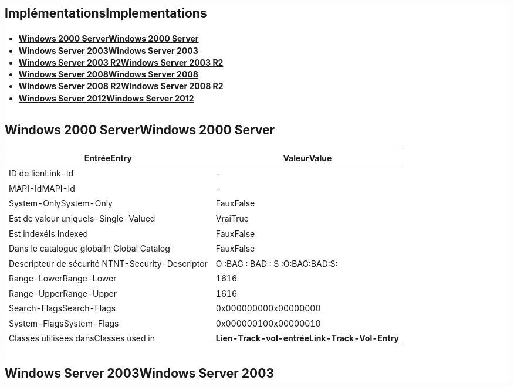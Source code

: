 

## <a name="implementations"></a><span data-ttu-id="82039-123">Implémentations</span><span class="sxs-lookup"><span data-stu-id="82039-123">Implementations</span></span>

-   [<span data-ttu-id="82039-124">**Windows 2000 Server**</span><span class="sxs-lookup"><span data-stu-id="82039-124">**Windows 2000 Server**</span></span>](#windows-2000-server)
-   [<span data-ttu-id="82039-125">**Windows Server 2003**</span><span class="sxs-lookup"><span data-stu-id="82039-125">**Windows Server 2003**</span></span>](#windows-server-2003)
-   [<span data-ttu-id="82039-126">**Windows Server 2003 R2**</span><span class="sxs-lookup"><span data-stu-id="82039-126">**Windows Server 2003 R2**</span></span>](#windows-server-2003-r2)
-   [<span data-ttu-id="82039-127">**Windows Server 2008**</span><span class="sxs-lookup"><span data-stu-id="82039-127">**Windows Server 2008**</span></span>](#windows-server-2008)
-   [<span data-ttu-id="82039-128">**Windows Server 2008 R2**</span><span class="sxs-lookup"><span data-stu-id="82039-128">**Windows Server 2008 R2**</span></span>](#windows-server-2008-r2)
-   [<span data-ttu-id="82039-129">**Windows Server 2012**</span><span class="sxs-lookup"><span data-stu-id="82039-129">**Windows Server 2012**</span></span>](#windows-server-2012)

## <a name="windows-2000-server"></a><span data-ttu-id="82039-130">Windows 2000 Server</span><span class="sxs-lookup"><span data-stu-id="82039-130">Windows 2000 Server</span></span>



| <span data-ttu-id="82039-131">Entrée</span><span class="sxs-lookup"><span data-stu-id="82039-131">Entry</span></span> | <span data-ttu-id="82039-132">Valeur</span><span class="sxs-lookup"><span data-stu-id="82039-132">Value</span></span> |
|------------------------|----------------------------------------------------------------|
| <span data-ttu-id="82039-133">ID de lien</span><span class="sxs-lookup"><span data-stu-id="82039-133">Link-Id</span></span>                | \-                                                             |
| <span data-ttu-id="82039-134">MAPI-Id</span><span class="sxs-lookup"><span data-stu-id="82039-134">MAPI-Id</span></span>                | \-                                                             |
| <span data-ttu-id="82039-135">System-Only</span><span class="sxs-lookup"><span data-stu-id="82039-135">System-Only</span></span>            | <span data-ttu-id="82039-136">Faux</span><span class="sxs-lookup"><span data-stu-id="82039-136">False</span></span>                                                          |
| <span data-ttu-id="82039-137">Est de valeur unique</span><span class="sxs-lookup"><span data-stu-id="82039-137">Is-Single-Valued</span></span>       | <span data-ttu-id="82039-138">Vrai</span><span class="sxs-lookup"><span data-stu-id="82039-138">True</span></span>                                                           |
| <span data-ttu-id="82039-139">Est indexé</span><span class="sxs-lookup"><span data-stu-id="82039-139">Is Indexed</span></span>             | <span data-ttu-id="82039-140">Faux</span><span class="sxs-lookup"><span data-stu-id="82039-140">False</span></span>                                                          |
| <span data-ttu-id="82039-141">Dans le catalogue global</span><span class="sxs-lookup"><span data-stu-id="82039-141">In Global Catalog</span></span>      | <span data-ttu-id="82039-142">Faux</span><span class="sxs-lookup"><span data-stu-id="82039-142">False</span></span>                                                          |
| <span data-ttu-id="82039-143">Descripteur de sécurité NT</span><span class="sxs-lookup"><span data-stu-id="82039-143">NT-Security-Descriptor</span></span> | <span data-ttu-id="82039-144">O :BAG : BAD : S :</span><span class="sxs-lookup"><span data-stu-id="82039-144">O:BAG:BAD:S:</span></span>                                                   |
| <span data-ttu-id="82039-145">Range-Lower</span><span class="sxs-lookup"><span data-stu-id="82039-145">Range-Lower</span></span>            | <span data-ttu-id="82039-146">16</span><span class="sxs-lookup"><span data-stu-id="82039-146">16</span></span>                                                             |
| <span data-ttu-id="82039-147">Range-Upper</span><span class="sxs-lookup"><span data-stu-id="82039-147">Range-Upper</span></span>            | <span data-ttu-id="82039-148">16</span><span class="sxs-lookup"><span data-stu-id="82039-148">16</span></span>                                                             |
| <span data-ttu-id="82039-149">Search-Flags</span><span class="sxs-lookup"><span data-stu-id="82039-149">Search-Flags</span></span>           | <span data-ttu-id="82039-150">0x00000000</span><span class="sxs-lookup"><span data-stu-id="82039-150">0x00000000</span></span>                                                     |
| <span data-ttu-id="82039-151">System-Flags</span><span class="sxs-lookup"><span data-stu-id="82039-151">System-Flags</span></span>           | <span data-ttu-id="82039-152">0x00000010</span><span class="sxs-lookup"><span data-stu-id="82039-152">0x00000010</span></span>                                                     |
| <span data-ttu-id="82039-153">Classes utilisées dans</span><span class="sxs-lookup"><span data-stu-id="82039-153">Classes used in</span></span>        | [<span data-ttu-id="82039-154">**Lien-Track-vol-entrée**</span><span class="sxs-lookup"><span data-stu-id="82039-154">**Link-Track-Vol-Entry**</span></span>](c-linktrackvolentry.md)<br/> |



## <a name="windows-server-2003"></a><span data-ttu-id="82039-155">Windows Server 2003</span><span class="sxs-lookup"><span data-stu-id="82039-155">Windows Server 2003</span></span>
